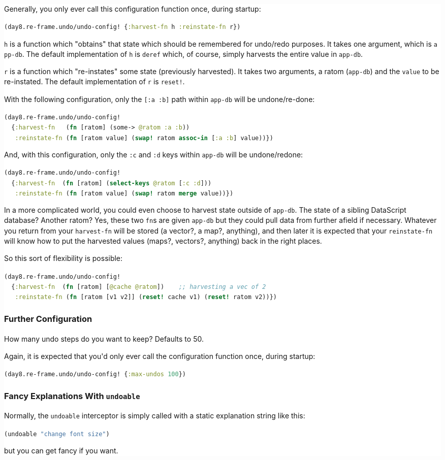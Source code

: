 Generally, you only ever call this configuration function once, during startup:
```clj
(day8.re-frame.undo/undo-config! {:harvest-fn h :reinstate-fn r})
```

`h` is a function which "obtains" that state which should be remembered for 
undo/redo purposes. It takes one argument, which is `app-db`. The default 
implementation of `h` is `deref` which, of course, simply harvests the entire value in `app-db`.

`r` is a function which "re-instates" some state (previously harvested). It 
takes two arguments, a ratom (`app-db`) and the `value` to be re-instated.
The default implementation of `r` is `reset!`.

With the following configuration, only the `[:a :b]` path within `app-db` will 
be undone/re-done:
```clj
(day8.re-frame.undo/undo-config!
  {:harvest-fn   (fn [ratom] (some-> @ratom :a :b))
   :reinstate-fn (fn [ratom value] (swap! ratom assoc-in [:a :b] value))})
```

And, with this configuration, only the `:c` and `:d` keys within `app-db` will be undone/redone:
```clj
(day8.re-frame.undo/undo-config!
  {:harvest-fn  (fn [ratom] (select-keys @ratom [:c :d]))
   :reinstate-fn (fn [ratom value] (swap! ratom merge value))})
```

In a more complicated world, you could even choose 
to harvest state outside of `app-db`. The state of a sibling DataScript 
database? Another ratom? Yes, these two `fn`s are given `app-db` but 
they could pull data from further afield if necessary. Whatever you 
return from your `harvest-fn` will be stored (a vector?, a map?, anything), 
and then later it is expected that your `reinstate-fn` will know how to 
put the harvested values (maps?, vectors?, anything) back in the right places.

So this sort of flexibility is possible:
```clj
(day8.re-frame.undo/undo-config!
  {:harvest-fn  (fn [ratom] [@cache @ratom])    ;; harvesting a vec of 2
   :reinstate-fn (fn [ratom [v1 v2]] (reset! cache v1) (reset! ratom v2))})
```


### Further Configuration

How many undo steps do you want to keep? Defaults to 50.

Again, it is expected that you'd only ever call the configuration 
function once, during startup:
```clj
(day8.re-frame.undo/undo-config! {:max-undos 100})
```


### Fancy Explanations With `undoable`

Normally, the `undoable` interceptor is simply called with a static explanation string like this:
```clj
(undoable "change font size")
```
but you can get fancy if you want.
